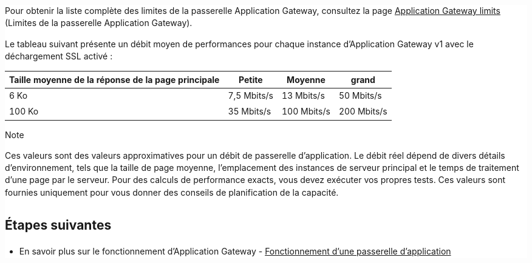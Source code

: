 Pour obtenir la liste complète des limites de la passerelle Application Gateway, consultez la page [Application Gateway limits](../azure-resource-manager/management/azure-subscription-service-limits.md?toc=%2fazure%2fapplication-gateway%2ftoc.json#application-gateway-limits) (Limites de la passerelle Application Gateway).

Le tableau suivant présente un débit moyen de performances pour chaque instance d’Application Gateway v1 avec le déchargement SSL activé :

| Taille moyenne de la réponse de la page principale | Petite | Moyenne | grand |
| --- | --- | --- | --- |
| 6 Ko |7,5 Mbits/s |13 Mbits/s |50 Mbits/s |
| 100 Ko |35 Mbits/s |100 Mbits/s |200 Mbits/s |

> [!NOTE]
> Ces valeurs sont des valeurs approximatives pour un débit de passerelle d’application. Le débit réel dépend de divers détails d’environnement, tels que la taille de page moyenne, l’emplacement des instances de serveur principal et le temps de traitement d’une page par le serveur. Pour des calculs de performance exacts, vous devez exécuter vos propres tests. Ces valeurs sont fournies uniquement pour vous donner des conseils de planification de la capacité.

## <a name="next-steps"></a>Étapes suivantes

- En savoir plus sur le fonctionnement d’Application Gateway - [Fonctionnement d’une passerelle d’application](how-application-gateway-works.md)